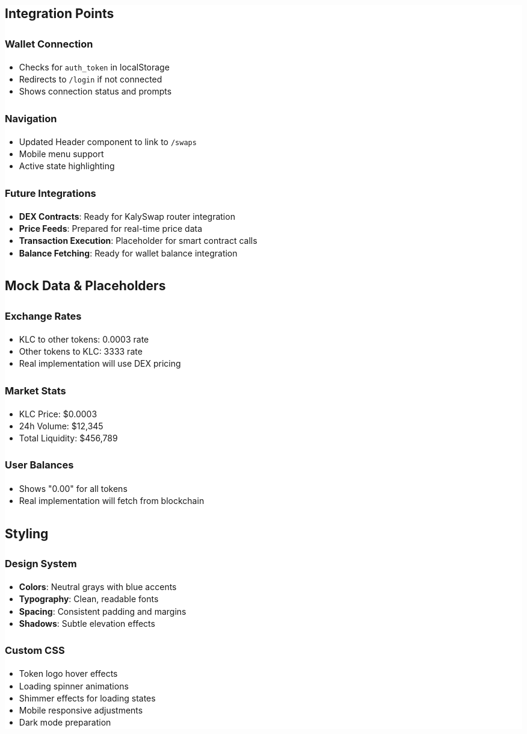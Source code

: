 ## Integration Points

### **Wallet Connection**
- Checks for `auth_token` in localStorage
- Redirects to `/login` if not connected
- Shows connection status and prompts

### **Navigation**
- Updated Header component to link to `/swaps`
- Mobile menu support
- Active state highlighting

### **Future Integrations**
- **DEX Contracts**: Ready for KalySwap router integration
- **Price Feeds**: Prepared for real-time price data
- **Transaction Execution**: Placeholder for smart contract calls
- **Balance Fetching**: Ready for wallet balance integration

## Mock Data & Placeholders

### **Exchange Rates**
- KLC to other tokens: 0.0003 rate
- Other tokens to KLC: 3333 rate
- Real implementation will use DEX pricing

### **Market Stats**
- KLC Price: $0.0003
- 24h Volume: $12,345
- Total Liquidity: $456,789

### **User Balances**
- Shows "0.00" for all tokens
- Real implementation will fetch from blockchain

## Styling

### **Design System**
- **Colors**: Neutral grays with blue accents
- **Typography**: Clean, readable fonts
- **Spacing**: Consistent padding and margins
- **Shadows**: Subtle elevation effects

### **Custom CSS**
- Token logo hover effects
- Loading spinner animations
- Shimmer effects for loading states
- Mobile responsive adjustments
- Dark mode preparation
